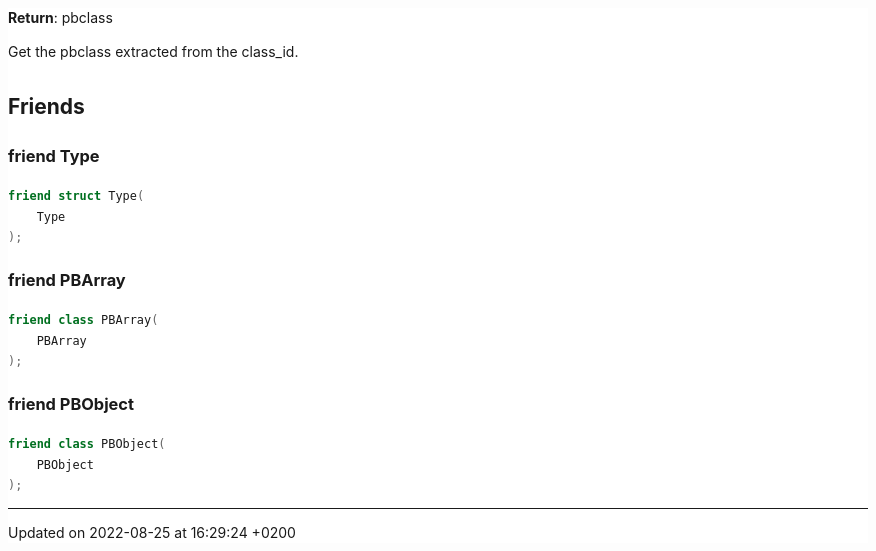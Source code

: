 
**Return**: pbclass

Get the pbclass extracted from the class_id.


## Friends

### friend Type

```cpp
friend struct Type(
    Type 
);
```


### friend PBArray

```cpp
friend class PBArray(
    PBArray 
);
```


### friend PBObject

```cpp
friend class PBObject(
    PBObject 
);
```


-------------------------------

Updated on 2022-08-25 at 16:29:24 +0200